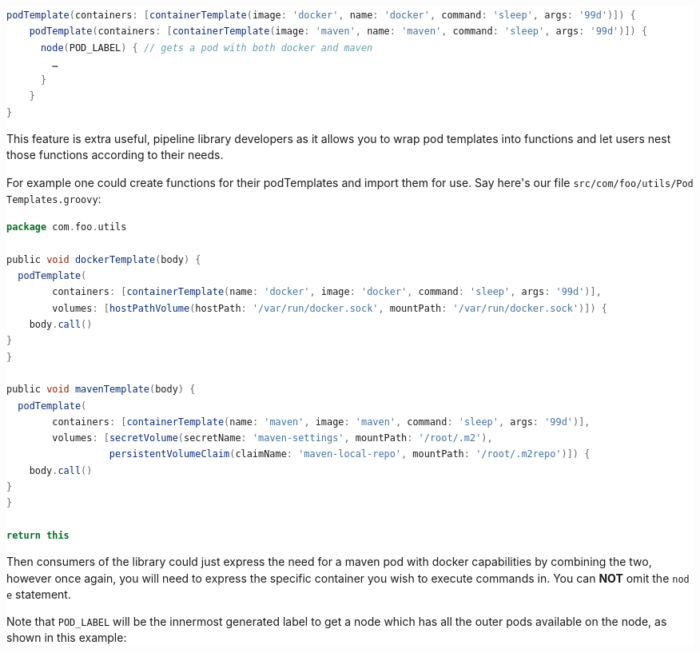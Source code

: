 ```groovy
podTemplate(containers: [containerTemplate(image: 'docker', name: 'docker', command: 'sleep', args: '99d')]) {
    podTemplate(containers: [containerTemplate(image: 'maven', name: 'maven', command: 'sleep', args: '99d')]) {
      node(POD_LABEL) { // gets a pod with both docker and maven
        …
      }
    }
}
```

This feature is extra useful, pipeline library developers as it allows you to wrap pod templates into functions and let
users nest those functions according to their needs.

For example one could create functions for their podTemplates and import them for use.
Say here's our file `src/com/foo/utils/PodTemplates.groovy`:
```groovy
package com.foo.utils

public void dockerTemplate(body) {
  podTemplate(
        containers: [containerTemplate(name: 'docker', image: 'docker', command: 'sleep', args: '99d')],
        volumes: [hostPathVolume(hostPath: '/var/run/docker.sock', mountPath: '/var/run/docker.sock')]) {
    body.call()
}
}

public void mavenTemplate(body) {
  podTemplate(
        containers: [containerTemplate(name: 'maven', image: 'maven', command: 'sleep', args: '99d')],
        volumes: [secretVolume(secretName: 'maven-settings', mountPath: '/root/.m2'),
                  persistentVolumeClaim(claimName: 'maven-local-repo', mountPath: '/root/.m2repo')]) {
    body.call()
}
}

return this
```

Then consumers of the library could just express the need for a maven pod with docker capabilities by combining the two,
however once again, you will need to express the specific container you wish to execute commands in.
You can **NOT** omit the `node` statement.

Note that `POD_LABEL` will be the innermost generated label to get a node which has all the outer pods available on the
node, as shown in this example:
